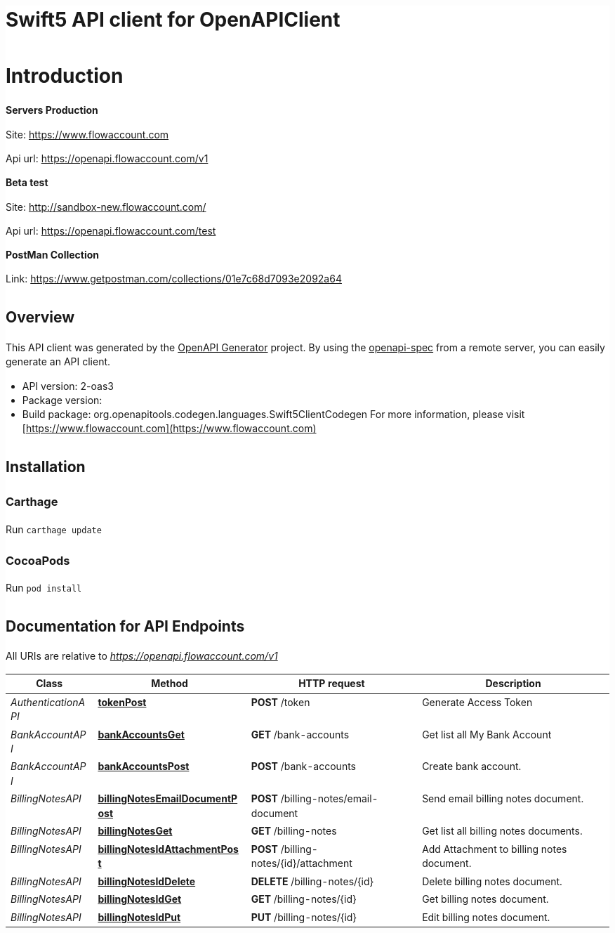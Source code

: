 # Swift5 API client for OpenAPIClient

# Introduction 
**Servers Production** 

 <site>Site:</site> https://www.flowaccount.com 

 <site>Api url:</site> https://openapi.flowaccount.com/v1 

 **Beta test**

 <site>Site:</site> http://sandbox-new.flowaccount.com/ 

 <site>Api url:</site> https://openapi.flowaccount.com/test 

 **PostMan Collection**

 <site>Link:</site> https://www.getpostman.com/collections/01e7c68d7093e2092a64

## Overview
This API client was generated by the [OpenAPI Generator](https://openapi-generator.tech) project.  By using the [openapi-spec](https://github.com/OAI/OpenAPI-Specification) from a remote server, you can easily generate an API client.

- API version: 2-oas3
- Package version: 
- Build package: org.openapitools.codegen.languages.Swift5ClientCodegen
For more information, please visit [https://www.flowaccount.com](https://www.flowaccount.com)

## Installation

### Carthage

Run `carthage update`

### CocoaPods

Run `pod install`

## Documentation for API Endpoints

All URIs are relative to *https://openapi.flowaccount.com/v1*

Class | Method | HTTP request | Description
------------ | ------------- | ------------- | -------------
*AuthenticationAPI* | [**tokenPost**](docs/AuthenticationAPI.md#tokenpost) | **POST** /token | Generate Access Token
*BankAccountAPI* | [**bankAccountsGet**](docs/BankAccountAPI.md#bankaccountsget) | **GET** /bank-accounts | Get list all My Bank Account
*BankAccountAPI* | [**bankAccountsPost**](docs/BankAccountAPI.md#bankaccountspost) | **POST** /bank-accounts | Create bank account.
*BillingNotesAPI* | [**billingNotesEmailDocumentPost**](docs/BillingNotesAPI.md#billingnotesemaildocumentpost) | **POST** /billing-notes/email-document | Send email billing notes document.
*BillingNotesAPI* | [**billingNotesGet**](docs/BillingNotesAPI.md#billingnotesget) | **GET** /billing-notes | Get list all billing notes documents.
*BillingNotesAPI* | [**billingNotesIdAttachmentPost**](docs/BillingNotesAPI.md#billingnotesidattachmentpost) | **POST** /billing-notes/{id}/attachment | Add Attachment to billing notes document.
*BillingNotesAPI* | [**billingNotesIdDelete**](docs/BillingNotesAPI.md#billingnotesiddelete) | **DELETE** /billing-notes/{id} | Delete billing notes document.
*BillingNotesAPI* | [**billingNotesIdGet**](docs/BillingNotesAPI.md#billingnotesidget) | **GET** /billing-notes/{id} | Get billing notes document.
*BillingNotesAPI* | [**billingNotesIdPut**](docs/BillingNotesAPI.md#billingnotesidput) | **PUT** /billing-notes/{id} | Edit billing notes document.